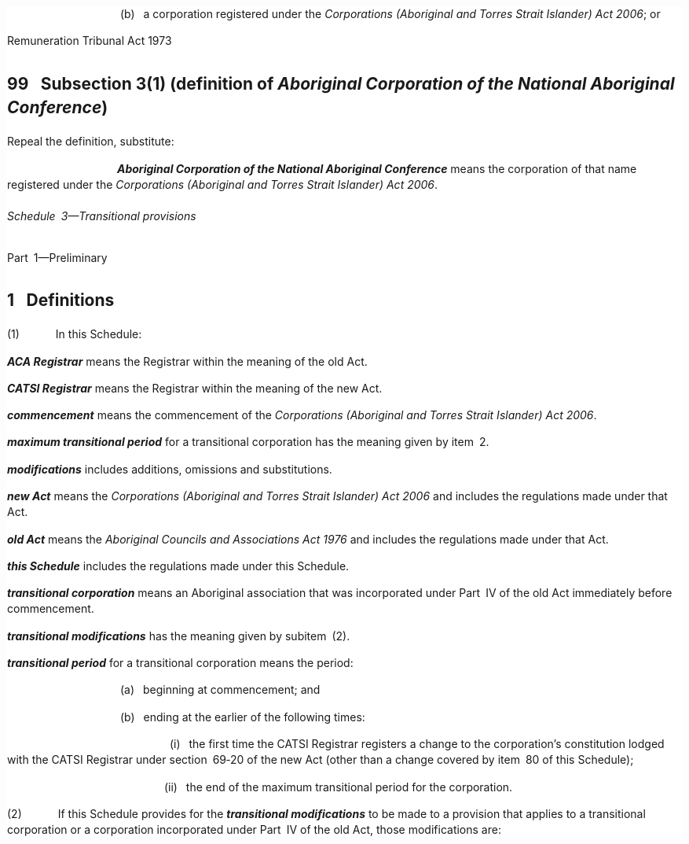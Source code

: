                      (b)  a corporation registered under the _Corporations (Aboriginal and Torres Strait Islander) Act 2006_; or

<h9 class="ActHead9">Remuneration Tribunal Act 1973</h9>

## 99  Subsection 3(1) (definition of _Aboriginal Corporation of the National Aboriginal Conference_)

Repeal the definition, substitute:

                    <a name="aborigin-corpor-nation-aborigin-confer"></a>**_Aboriginal Corporation of the National Aboriginal Conference_** means the corporation of that name registered under the _Corporations (Aboriginal and Torres Strait Islander) Act 2006_.

###### Schedule 3—Transitional provisions

<h7 class="ActHead7">Part 1—Preliminary</h7>

## 1  Definitions

(1)       In this Schedule:

**_ACA Registrar_** means the Registrar within the meaning of the old Act.

**_CATSI Registrar_** means the Registrar within the meaning of the new Act.

**_commencement_** means the commencement of the _Corporations (Aboriginal and Torres Strait Islander) Act 2006_.

**_maximum transitional period_** for a transitional corporation has the meaning given by item 2.

**_modifications_** includes additions, omissions and substitutions.

**_new Act_** means the _Corporations (Aboriginal and Torres Strait Islander) Act 2006_ and includes the regulations made under that Act.

**_old Act_** means the _Aboriginal Councils and Associations Act 1976_ and includes the regulations made under that Act.

**_this Schedule_** includes the regulations made under this Schedule.

**_transitional corporation_** means an Aboriginal association that was incorporated under Part IV of the old Act immediately before commencement.

**_transitional modifications_** has the meaning given by subitem (2).

**_transitional period_** for a transitional corporation means the period:

                     (a)  beginning at commencement; and

                     (b)  ending at the earlier of the following times:

                              (i)  the first time the CATSI Registrar registers a change to the corporation’s constitution lodged with the CATSI Registrar under section 69‑20 of the new Act (other than a change covered by item 80 of this Schedule);

                             (ii)  the end of the maximum transitional period for the corporation.

(2)       If this Schedule provides for the **_transitional modifications_** to be made to a provision that applies to a transitional corporation or a corporation incorporated under Part IV of the old Act, those modifications are:
